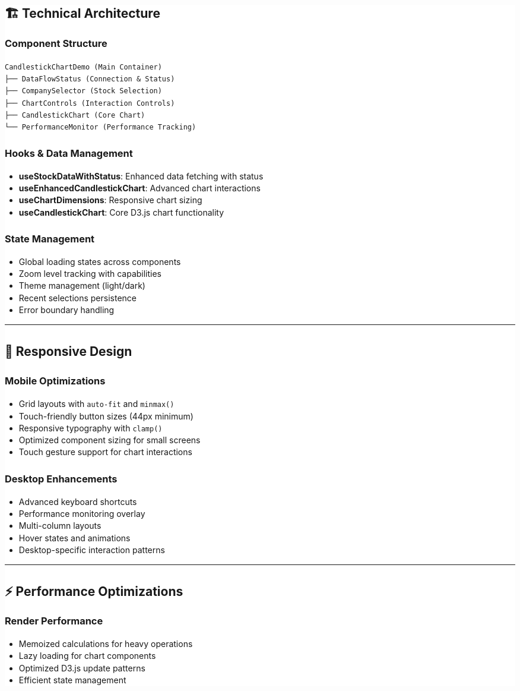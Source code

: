 
## 🏗️ Technical Architecture

### Component Structure
```
CandlestickChartDemo (Main Container)
├── DataFlowStatus (Connection & Status)
├── CompanySelector (Stock Selection)
├── ChartControls (Interaction Controls)
├── CandlestickChart (Core Chart)
└── PerformanceMonitor (Performance Tracking)
```

### Hooks & Data Management
- **useStockDataWithStatus**: Enhanced data fetching with status
- **useEnhancedCandlestickChart**: Advanced chart interactions
- **useChartDimensions**: Responsive chart sizing
- **useCandlestickChart**: Core D3.js chart functionality

### State Management
- Global loading states across components
- Zoom level tracking with capabilities
- Theme management (light/dark)
- Recent selections persistence
- Error boundary handling

---

## 📱 Responsive Design

### Mobile Optimizations
- Grid layouts with `auto-fit` and `minmax()`
- Touch-friendly button sizes (44px minimum)
- Responsive typography with `clamp()`
- Optimized component sizing for small screens
- Touch gesture support for chart interactions

### Desktop Enhancements
- Advanced keyboard shortcuts
- Performance monitoring overlay
- Multi-column layouts
- Hover states and animations
- Desktop-specific interaction patterns

---

## ⚡ Performance Optimizations

### Render Performance
- Memoized calculations for heavy operations
- Lazy loading for chart components
- Optimized D3.js update patterns
- Efficient state management
